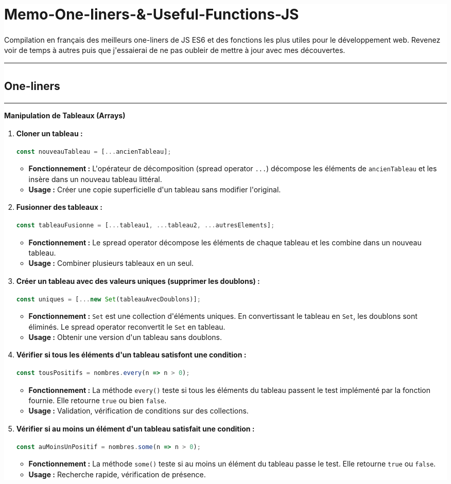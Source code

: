 # Memo-One-liners-&-Useful-Functions-JS
Compilation en français des meilleurs one-liners de JS ES6 et des fonctions les plus utiles pour le développement web. Revenez voir de temps à autres puis que j'essaierai de ne pas oubleir de mettre à jour avec mes découvertes.

---

## One-liners

---

**Manipulation de Tableaux (Arrays)**

1.  **Cloner un tableau :**
    ```javascript
    const nouveauTableau = [...ancienTableau];
    ```
    *   **Fonctionnement :** L'opérateur de décomposition (spread operator `...`) décompose les éléments de `ancienTableau` et les insère dans un nouveau tableau littéral.
    *   **Usage :** Créer une copie superficielle d'un tableau sans modifier l'original.

2.  **Fusionner des tableaux :**
    ```javascript
    const tableauFusionne = [...tableau1, ...tableau2, ...autresElements];
    ```
    *   **Fonctionnement :** Le spread operator décompose les éléments de chaque tableau et les combine dans un nouveau tableau.
    *   **Usage :** Combiner plusieurs tableaux en un seul.

3.  **Créer un tableau avec des valeurs uniques (supprimer les doublons) :**
    ```javascript
    const uniques = [...new Set(tableauAvecDoublons)];
    ```
    *   **Fonctionnement :** `Set` est une collection d'éléments uniques. En convertissant le tableau en `Set`, les doublons sont éliminés. Le spread operator reconvertit le `Set` en tableau.
    *   **Usage :** Obtenir une version d'un tableau sans doublons.

4.  **Vérifier si tous les éléments d'un tableau satisfont une condition :**
    ```javascript
    const tousPositifs = nombres.every(n => n > 0);
    ```
    *   **Fonctionnement :** La méthode `every()` teste si tous les éléments du tableau passent le test implémenté par la fonction fournie. Elle retourne `true` ou bien `false`.
    *   **Usage :** Validation, vérification de conditions sur des collections.

5.  **Vérifier si au moins un élément d'un tableau satisfait une condition :**
    ```javascript
    const auMoinsUnPositif = nombres.some(n => n > 0);
    ```
    *   **Fonctionnement :** La méthode `some()` teste si au moins un élément du tableau passe le test. Elle retourne `true` ou `false`.
    *   **Usage :** Recherche rapide, vérification de présence.
